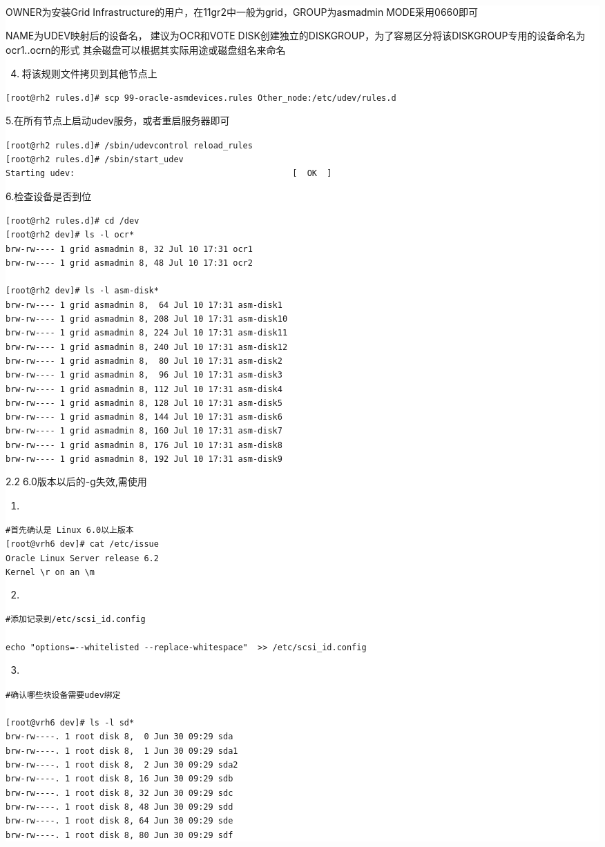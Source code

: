 OWNER为安装Grid Infrastructure的用户，在11gr2中一般为grid，GROUP为asmadmin
MODE采用0660即可

NAME为UDEV映射后的设备名，
建议为OCR和VOTE DISK创建独立的DISKGROUP，为了容易区分将该DISKGROUP专用的设备命名为ocr1..ocrn的形式
其余磁盘可以根据其实际用途或磁盘组名来命名

4. 将该规则文件拷贝到其他节点上
```shell
[root@rh2 rules.d]# scp 99-oracle-asmdevices.rules Other_node:/etc/udev/rules.d
```
5.在所有节点上启动udev服务，或者重启服务器即可
```shell
[root@rh2 rules.d]# /sbin/udevcontrol reload_rules
[root@rh2 rules.d]# /sbin/start_udev
Starting udev:                                            [  OK  ]
```
6.检查设备是否到位
```shell
[root@rh2 rules.d]# cd /dev
[root@rh2 dev]# ls -l ocr*
brw-rw---- 1 grid asmadmin 8, 32 Jul 10 17:31 ocr1
brw-rw---- 1 grid asmadmin 8, 48 Jul 10 17:31 ocr2

[root@rh2 dev]# ls -l asm-disk*
brw-rw---- 1 grid asmadmin 8,  64 Jul 10 17:31 asm-disk1
brw-rw---- 1 grid asmadmin 8, 208 Jul 10 17:31 asm-disk10
brw-rw---- 1 grid asmadmin 8, 224 Jul 10 17:31 asm-disk11
brw-rw---- 1 grid asmadmin 8, 240 Jul 10 17:31 asm-disk12
brw-rw---- 1 grid asmadmin 8,  80 Jul 10 17:31 asm-disk2
brw-rw---- 1 grid asmadmin 8,  96 Jul 10 17:31 asm-disk3
brw-rw---- 1 grid asmadmin 8, 112 Jul 10 17:31 asm-disk4
brw-rw---- 1 grid asmadmin 8, 128 Jul 10 17:31 asm-disk5
brw-rw---- 1 grid asmadmin 8, 144 Jul 10 17:31 asm-disk6
brw-rw---- 1 grid asmadmin 8, 160 Jul 10 17:31 asm-disk7
brw-rw---- 1 grid asmadmin 8, 176 Jul 10 17:31 asm-disk8
brw-rw---- 1 grid asmadmin 8, 192 Jul 10 17:31 asm-disk9
```

  2.2 6.0版本以后的-g失效,需使用

1.
```shell
#首先确认是 Linux 6.0以上版本
[root@vrh6 dev]# cat /etc/issue          
Oracle Linux Server release 6.2
Kernel \r on an \m
```
2.
```shell
#添加记录到/etc/scsi_id.config

echo "options=--whitelisted --replace-whitespace"  >> /etc/scsi_id.config
```
3. ​
```shell
#确认哪些块设备需要udev绑定

[root@vrh6 dev]# ls -l sd*
brw-rw----. 1 root disk 8,  0 Jun 30 09:29 sda
brw-rw----. 1 root disk 8,  1 Jun 30 09:29 sda1
brw-rw----. 1 root disk 8,  2 Jun 30 09:29 sda2
brw-rw----. 1 root disk 8, 16 Jun 30 09:29 sdb
brw-rw----. 1 root disk 8, 32 Jun 30 09:29 sdc
brw-rw----. 1 root disk 8, 48 Jun 30 09:29 sdd
brw-rw----. 1 root disk 8, 64 Jun 30 09:29 sde
brw-rw----. 1 root disk 8, 80 Jun 30 09:29 sdf
```